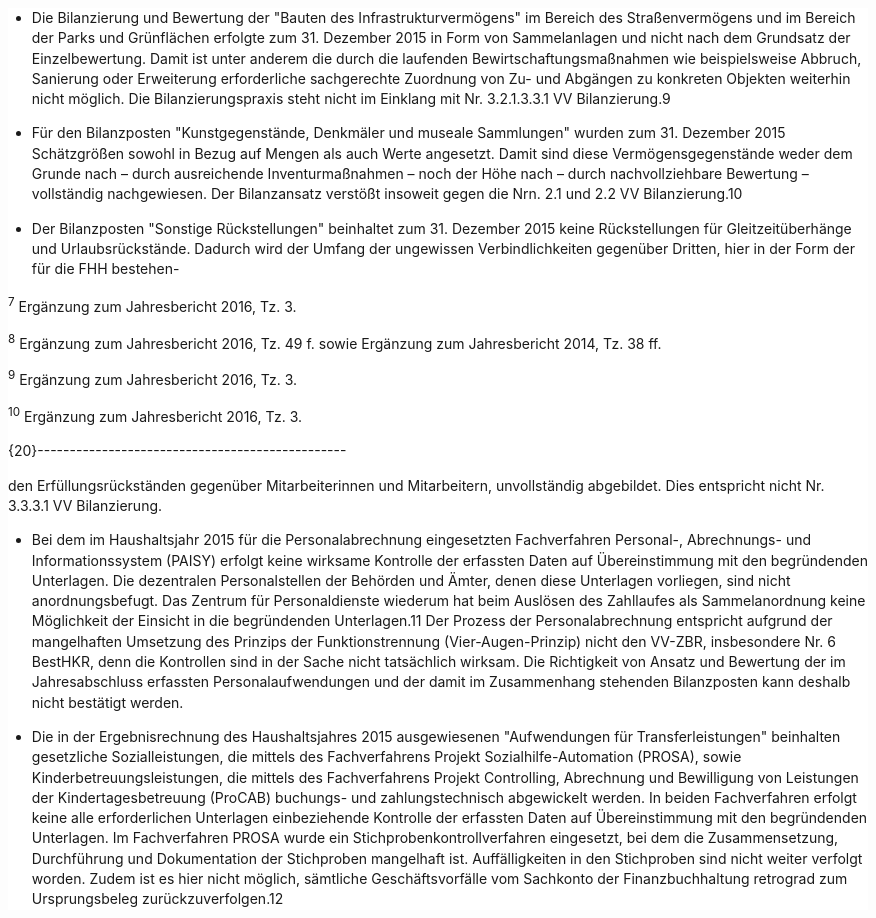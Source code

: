 - Die Bilanzierung und Bewertung der "Bauten des Infrastrukturvermögens" im Bereich des Straßenvermögens und im Bereich der Parks und Grünflächen erfolgte zum 31. Dezember 2015 in Form von Sammelanlagen und nicht nach dem Grundsatz der Einzelbewertung.
Damit ist unter anderem die durch die laufenden Bewirtschaftungsmaßnahmen wie beispielsweise Abbruch, Sanierung oder Erweiterung erforderliche sachgerechte Zuordnung von Zu- und Abgängen zu konkreten Objekten weiterhin nicht möglich. Die Bilanzierungspraxis steht nicht im Einklang mit Nr. 3.2.1.3.3.1 VV Bilanzierung.9

- Für den Bilanzposten "Kunstgegenstände, Denkmäler und museale Sammlungen" wurden zum 31. Dezember 2015 Schätzgrößen sowohl in Bezug auf Mengen als auch Werte angesetzt.
Damit sind diese Vermögensgegenstände weder dem Grunde nach – durch ausreichende Inventurmaßnahmen – noch der Höhe nach – durch nachvollziehbare Bewertung – vollständig nachgewiesen. Der Bilanzansatz verstößt insoweit gegen die Nrn. 2.1 und 2.2 VV Bilanzierung.10

- Der Bilanzposten "Sonstige Rückstellungen" beinhaltet zum 31. Dezember 2015 keine Rückstellungen für Gleitzeitüberhänge und Urlaubsrückstände.
Dadurch wird der Umfang der ungewissen Verbindlichkeiten gegenüber Dritten, hier in der Form der für die FHH bestehen-

<sup>7</sup> Ergänzung zum Jahresbericht 2016, Tz. 3.

<sup>8</sup> Ergänzung zum Jahresbericht 2016, Tz. 49 f. sowie Ergänzung zum Jahresbericht 2014, Tz. 38 ff.

<sup>9</sup> Ergänzung zum Jahresbericht 2016, Tz. 3.

<sup>10</sup> Ergänzung zum Jahresbericht 2016, Tz. 3.

{20}------------------------------------------------

den Erfüllungsrückständen gegenüber Mitarbeiterinnen und Mitarbeitern, unvollständig abgebildet. Dies entspricht nicht Nr. 3.3.3.1 VV Bilanzierung.

- Bei dem im Haushaltsjahr 2015 für die Personalabrechnung eingesetzten Fachverfahren Personal-, Abrechnungs- und Informationssystem (PAISY) erfolgt keine wirksame Kontrolle der erfassten Daten auf Übereinstimmung mit den begründenden Unterlagen. Die dezentralen Personalstellen der Behörden und Ämter, denen diese Unterlagen vorliegen, sind nicht anordnungsbefugt. Das Zentrum für Personaldienste wiederum hat beim Auslösen des Zahllaufes als Sammelanordnung keine Möglichkeit der Einsicht in die begründenden Unterlagen.11
Der Prozess der Personalabrechnung entspricht aufgrund der mangelhaften Umsetzung des Prinzips der Funktionstrennung (Vier-Augen-Prinzip) nicht den VV-ZBR, insbesondere Nr. 6 BestHKR, denn die Kontrollen sind in der Sache nicht tatsächlich wirksam. Die Richtigkeit von Ansatz und Bewertung der im Jahresabschluss erfassten Personalaufwendungen und der damit im Zusammenhang stehenden Bilanzposten kann deshalb nicht bestätigt werden.

- Die in der Ergebnisrechnung des Haushaltsjahres 2015 ausgewiesenen "Aufwendungen für Transferleistungen" beinhalten gesetzliche Sozialleistungen, die mittels des Fachverfahrens Projekt Sozialhilfe-Automation (PROSA), sowie Kinderbetreuungsleistungen, die mittels des Fachverfahrens Projekt Controlling, Abrechnung und Bewilligung von Leistungen der Kindertagesbetreuung (ProCAB) buchungs- und zahlungstechnisch abgewickelt werden. In beiden Fachverfahren erfolgt keine alle erforderlichen Unterlagen einbeziehende Kontrolle der erfassten Daten auf Übereinstimmung mit den begründenden Unterlagen.
Im Fachverfahren PROSA wurde ein Stichprobenkontrollverfahren eingesetzt, bei dem die Zusammensetzung, Durchführung und Dokumentation der Stichproben mangelhaft ist. Auffälligkeiten in den Stichproben sind nicht weiter verfolgt worden. Zudem ist es hier nicht möglich, sämtliche Geschäftsvorfälle vom Sachkonto der Finanzbuchhaltung retrograd zum Ursprungsbeleg zurückzuverfolgen.12
